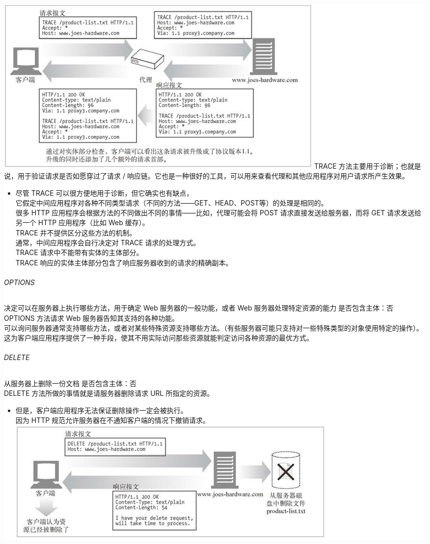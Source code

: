 ![](.http_images/0b380dec.png)
TRACE 方法主要用于诊断；也就是说，用于验证请求是否如愿穿过了请求 / 响应链。它也是一种很好的工具，可以用来查看代理和其他应用程序对用户请求所产生效果。				
* 尽管 TRACE 可以很方便地用于诊断，但它确实也有缺点，				
	它假定中间应用程序对各种不同类型请求（不同的方法——GET、HEAD、POST等）的处理是相同的。			
	很多 HTTP 应用程序会根据方法的不同做出不同的事情——比如，代理可能会将 POST 请求直接发送给服务器，而将 GET 请求发送给另一个 HTTP 应用程序（比如 Web 缓存）。			
	TRACE 并不提供区分这些方法的机制。			
	通常，中间应用程序会自行决定对 TRACE 请求的处理方式。			
TRACE 请求中不能带有实体的主体部分。				
TRACE 响应的实体主体部分包含了响应服务器收到的请求的精确副本。				

###### OPTIONS
决定可以在服务器上执行哪些方法，用于确定 Web 服务器的一般功能，或者 Web 服务器处理特定资源的能力
是否包含主体：否  			
OPTIONS 方法请求 Web 服务器告知其支持的各种功能。			
可以询问服务器通常支持哪些方法，或者对某些特殊资源支持哪些方法。（有些服务器可能只支持对一些特殊类型的对象使用特定的操作）。			
这为客户端应用程序提供了一种手段，使其不用实际访问那些资源就能判定访问各种资源的最优方式。			
	
	
###### DELETE
从服务器上删除一份文档	
是否包含主体：否 	
DELETE 方法所做的事情就是请服务器删除请求 URL 所指定的资源。		
* 但是，客户端应用程序无法保证删除操作一定会被执行。		
	因为 HTTP 规范允许服务器在不通知客户端的情况下撤销请求。	
![](.http_images/3509c790.png)
				